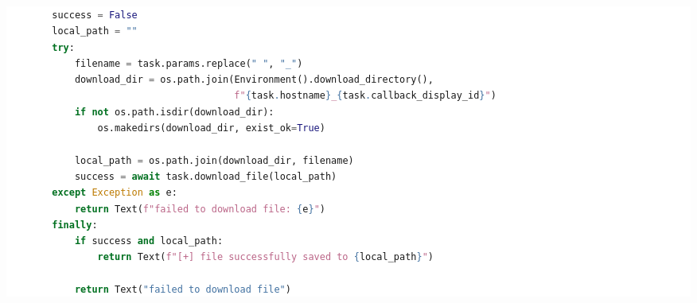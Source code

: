 ```python
        success = False
        local_path = ""
        try:
            filename = task.params.replace(" ", "_")
            download_dir = os.path.join(Environment().download_directory(),
                                        f"{task.hostname}_{task.callback_display_id}")
            if not os.path.isdir(download_dir):
                os.makedirs(download_dir, exist_ok=True)

            local_path = os.path.join(download_dir, filename)
            success = await task.download_file(local_path)
        except Exception as e:
            return Text(f"failed to download file: {e}")
        finally:
            if success and local_path:
                return Text(f"[+] file successfully saved to {local_path}")

            return Text("failed to download file")
```
